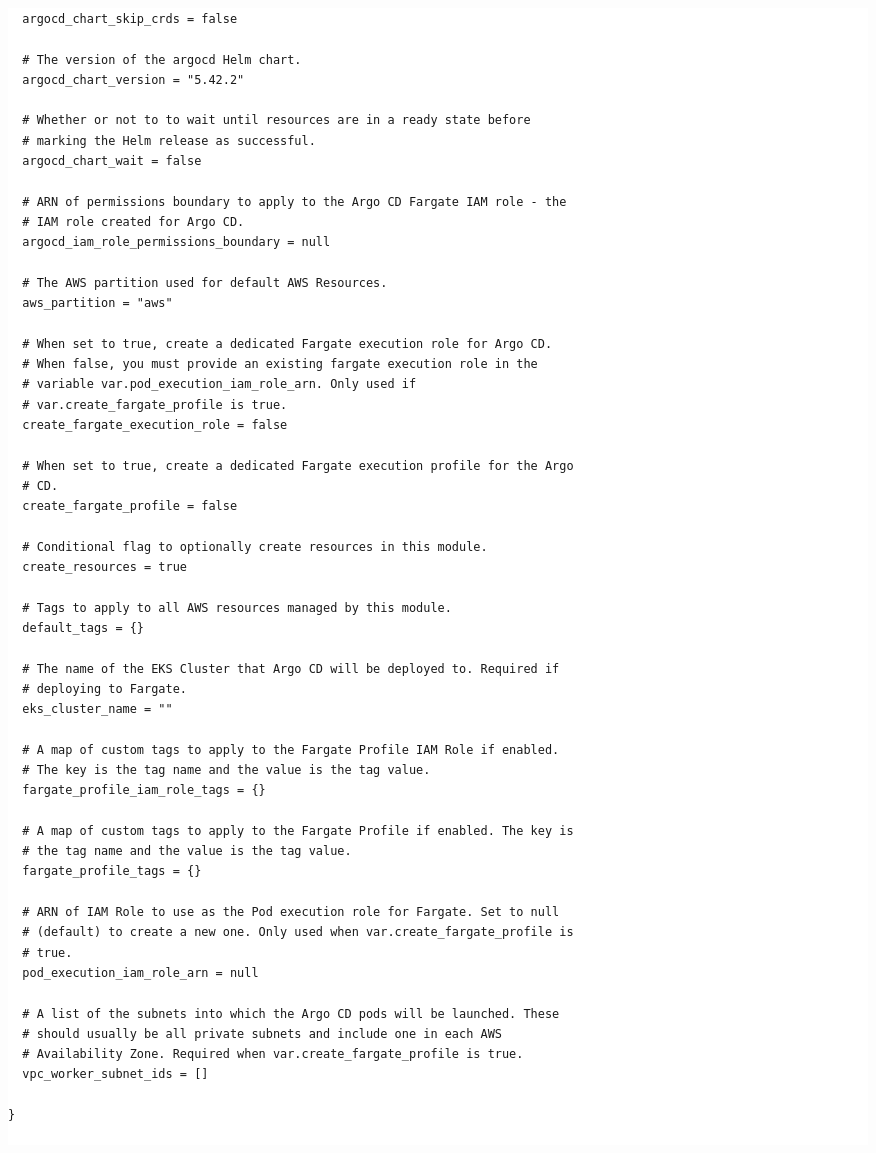 ```hcl title="terragrunt.hcl"
  argocd_chart_skip_crds = false

  # The version of the argocd Helm chart.
  argocd_chart_version = "5.42.2"

  # Whether or not to to wait until resources are in a ready state before
  # marking the Helm release as successful.
  argocd_chart_wait = false

  # ARN of permissions boundary to apply to the Argo CD Fargate IAM role - the
  # IAM role created for Argo CD.
  argocd_iam_role_permissions_boundary = null

  # The AWS partition used for default AWS Resources.
  aws_partition = "aws"

  # When set to true, create a dedicated Fargate execution role for Argo CD.
  # When false, you must provide an existing fargate execution role in the
  # variable var.pod_execution_iam_role_arn. Only used if
  # var.create_fargate_profile is true.
  create_fargate_execution_role = false

  # When set to true, create a dedicated Fargate execution profile for the Argo
  # CD.
  create_fargate_profile = false

  # Conditional flag to optionally create resources in this module.
  create_resources = true

  # Tags to apply to all AWS resources managed by this module.
  default_tags = {}

  # The name of the EKS Cluster that Argo CD will be deployed to. Required if
  # deploying to Fargate.
  eks_cluster_name = ""

  # A map of custom tags to apply to the Fargate Profile IAM Role if enabled.
  # The key is the tag name and the value is the tag value.
  fargate_profile_iam_role_tags = {}

  # A map of custom tags to apply to the Fargate Profile if enabled. The key is
  # the tag name and the value is the tag value.
  fargate_profile_tags = {}

  # ARN of IAM Role to use as the Pod execution role for Fargate. Set to null
  # (default) to create a new one. Only used when var.create_fargate_profile is
  # true.
  pod_execution_iam_role_arn = null

  # A list of the subnets into which the Argo CD pods will be launched. These
  # should usually be all private subnets and include one in each AWS
  # Availability Zone. Required when var.create_fargate_profile is true.
  vpc_worker_subnet_ids = []

}


```
